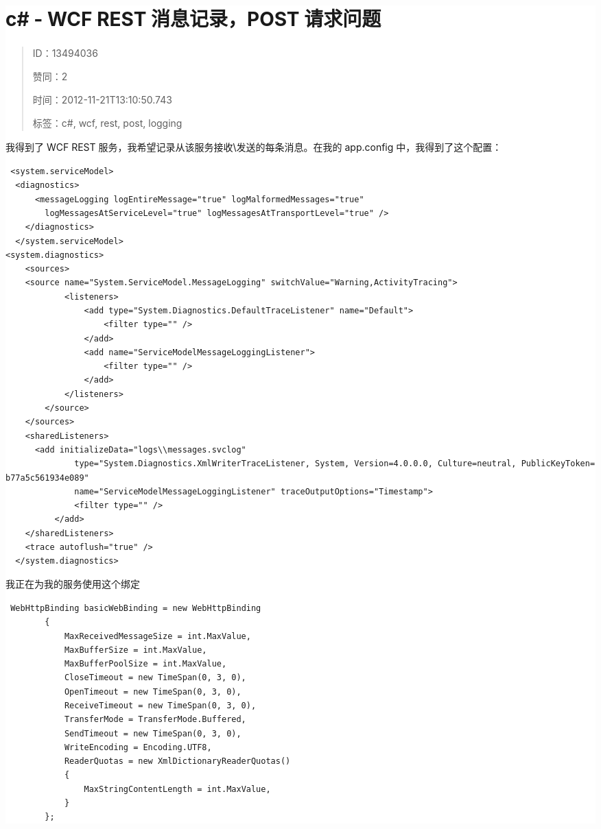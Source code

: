 # c# - WCF REST 消息记录，POST 请求问题

> ID：13494036
> 
> 赞同：2
> 
> 时间：2012-11-21T13:10:50.743
> 
> 标签：c#, wcf, rest, post, logging

我得到了 WCF REST 服务，我希望记录从该服务接收\发送的每条消息。在我的 app.config 中，我得到了这个配置：

```
 <system.serviceModel>
  <diagnostics>
      <messageLogging logEntireMessage="true" logMalformedMessages="true"
        logMessagesAtServiceLevel="true" logMessagesAtTransportLevel="true" />
    </diagnostics>
  </system.serviceModel>    
<system.diagnostics>
    <sources>
    <source name="System.ServiceModel.MessageLogging" switchValue="Warning,ActivityTracing">
            <listeners>
                <add type="System.Diagnostics.DefaultTraceListener" name="Default">
                    <filter type="" />
                </add>
                <add name="ServiceModelMessageLoggingListener">
                    <filter type="" />
                </add>
            </listeners>
        </source>     
    </sources>
    <sharedListeners>
      <add initializeData="logs\\messages.svclog"
              type="System.Diagnostics.XmlWriterTraceListener, System, Version=4.0.0.0, Culture=neutral, PublicKeyToken=b77a5c561934e089"
              name="ServiceModelMessageLoggingListener" traceOutputOptions="Timestamp">
              <filter type="" />
          </add>
    </sharedListeners>
    <trace autoflush="true" />
  </system.diagnostics> 
```

我正在为我的服务使用这个绑定

```
 WebHttpBinding basicWebBinding = new WebHttpBinding
        {
            MaxReceivedMessageSize = int.MaxValue,
            MaxBufferSize = int.MaxValue,
            MaxBufferPoolSize = int.MaxValue,
            CloseTimeout = new TimeSpan(0, 3, 0),
            OpenTimeout = new TimeSpan(0, 3, 0),
            ReceiveTimeout = new TimeSpan(0, 3, 0),
            TransferMode = TransferMode.Buffered,
            SendTimeout = new TimeSpan(0, 3, 0),
            WriteEncoding = Encoding.UTF8,
            ReaderQuotas = new XmlDictionaryReaderQuotas()
            {
                MaxStringContentLength = int.MaxValue,     
            }
        }; 
```
